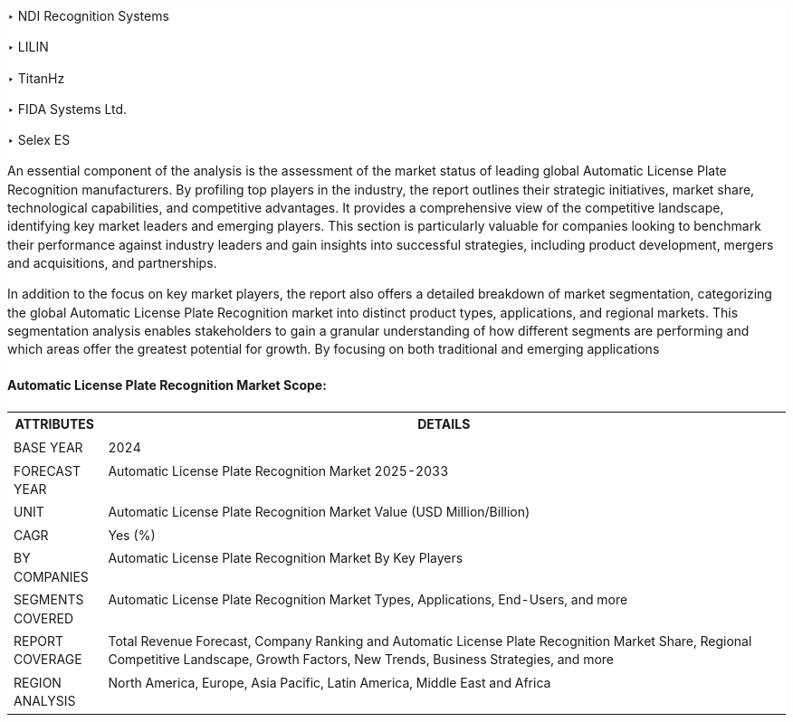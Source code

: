 ‣ NDI Recognition Systems

‣ LILIN

‣ TitanHz

‣ FIDA Systems Ltd.

‣ Selex ES

An essential component of the analysis is the assessment of the market status of leading global Automatic License Plate Recognition manufacturers. By profiling top players in the industry, the report outlines their strategic initiatives, market share, technological capabilities, and competitive advantages. It provides a comprehensive view of the competitive landscape, identifying key market leaders and emerging players. This section is particularly valuable for companies looking to benchmark their performance against industry leaders and gain insights into successful strategies, including product development, mergers and acquisitions, and partnerships.

In addition to the focus on key market players, the report also offers a detailed breakdown of market segmentation, categorizing the global Automatic License Plate Recognition market into distinct product types, applications, and regional markets. This segmentation analysis enables stakeholders to gain a granular understanding of how different segments are performing and which areas offer the greatest potential for growth. By focusing on both traditional and emerging applications

<h4>Automatic License Plate Recognition Market Scope:</h4>
<table>
<tr>
<th>ATTRIBUTES</th>
<th>DETAILS</th>
</tr>
<tr>
<td>BASE YEAR</td>
<td>2024</td>
</tr>
<tr>
<td>FORECAST YEAR</td>
<td>Automatic License Plate Recognition Market 2025-2033</td>
</tr>
<tr>
<td>UNIT</td>
<td>Automatic License Plate Recognition Market Value (USD Million/Billion)</td>
<tr>
<td>CAGR</td>
<td>Yes (%)</td>
</tr>
</tr>
<tr>
<td>BY COMPANIES</td>
<td>Automatic License Plate Recognition Market By Key Players</td>
</tr>
<tr>
<td>SEGMENTS COVERED</td>
<td>Automatic License Plate Recognition Market Types, Applications, End-Users, and more</td>
</tr>
<tr>
<td>REPORT COVERAGE</td>
<td>Total Revenue Forecast, Company Ranking and Automatic License Plate Recognition Market Share, Regional Competitive Landscape, Growth Factors, New Trends, Business Strategies, and more</td>
</tr>
<tr>
<td>REGION ANALYSIS</td>
<td>North America, Europe, Asia Pacific, Latin America, Middle East and Africa</td>
</tr>
</table>
